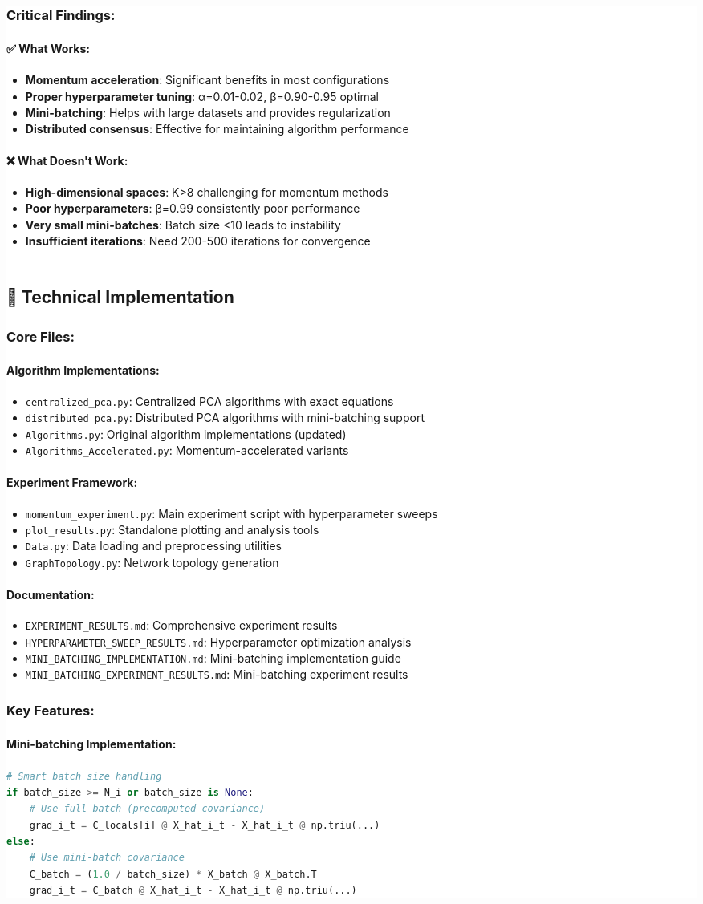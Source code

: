 ### **Critical Findings:**

#### **✅ What Works:**
- **Momentum acceleration**: Significant benefits in most configurations
- **Proper hyperparameter tuning**: α=0.01-0.02, β=0.90-0.95 optimal
- **Mini-batching**: Helps with large datasets and provides regularization
- **Distributed consensus**: Effective for maintaining algorithm performance

#### **❌ What Doesn't Work:**
- **High-dimensional spaces**: K>8 challenging for momentum methods
- **Poor hyperparameters**: β=0.99 consistently poor performance
- **Very small mini-batches**: Batch size <10 leads to instability
- **Insufficient iterations**: Need 200-500 iterations for convergence

---

## 🔧 Technical Implementation

### **Core Files:**

#### **Algorithm Implementations:**
- `centralized_pca.py`: Centralized PCA algorithms with exact equations
- `distributed_pca.py`: Distributed PCA algorithms with mini-batching support
- `Algorithms.py`: Original algorithm implementations (updated)
- `Algorithms_Accelerated.py`: Momentum-accelerated variants

#### **Experiment Framework:**
- `momentum_experiment.py`: Main experiment script with hyperparameter sweeps
- `plot_results.py`: Standalone plotting and analysis tools
- `Data.py`: Data loading and preprocessing utilities
- `GraphTopology.py`: Network topology generation

#### **Documentation:**
- `EXPERIMENT_RESULTS.md`: Comprehensive experiment results
- `HYPERPARAMETER_SWEEP_RESULTS.md`: Hyperparameter optimization analysis
- `MINI_BATCHING_IMPLEMENTATION.md`: Mini-batching implementation guide
- `MINI_BATCHING_EXPERIMENT_RESULTS.md`: Mini-batching experiment results

### **Key Features:**

#### **Mini-batching Implementation:**
```python
# Smart batch size handling
if batch_size >= N_i or batch_size is None:
    # Use full batch (precomputed covariance)
    grad_i_t = C_locals[i] @ X_hat_i_t - X_hat_i_t @ np.triu(...)
else:
    # Use mini-batch covariance
    C_batch = (1.0 / batch_size) * X_batch @ X_batch.T
    grad_i_t = C_batch @ X_hat_i_t - X_hat_i_t @ np.triu(...)
```
